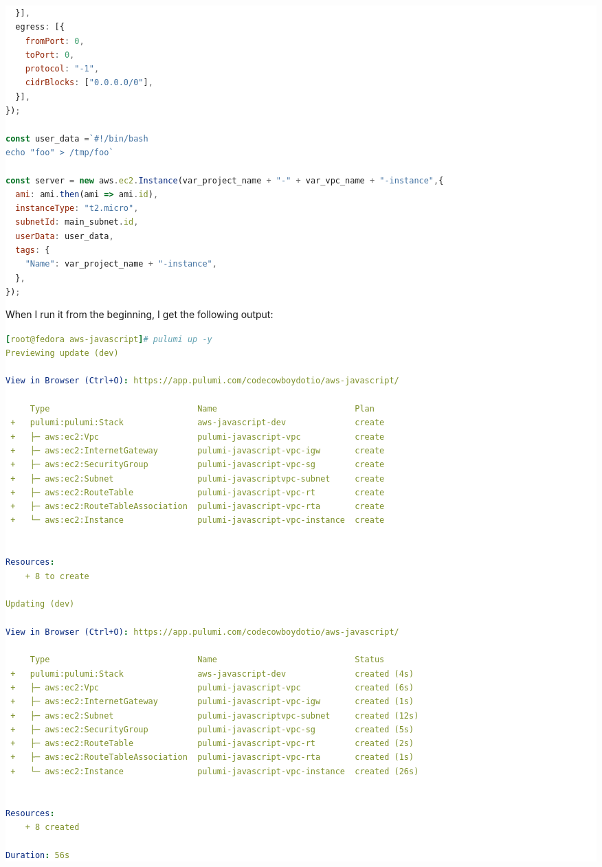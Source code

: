 ```JavaScript
  }],
  egress: [{
    fromPort: 0,
    toPort: 0,
    protocol: "-1",
    cidrBlocks: ["0.0.0.0/0"],
  }],
});

const user_data =`#!/bin/bash
echo "foo" > /tmp/foo`

const server = new aws.ec2.Instance(var_project_name + "-" + var_vpc_name + "-instance",{
  ami: ami.then(ami => ami.id),
  instanceType: "t2.micro",
  subnetId: main_subnet.id,
  userData: user_data,
  tags: {
    "Name": var_project_name + "-instance",
  },
});
```

When I run it from the beginning, I get the following output:

```Yaml
[root@fedora aws-javascript]# pulumi up -y
Previewing update (dev)

View in Browser (Ctrl+O): https://app.pulumi.com/codecowboydotio/aws-javascript/

     Type                              Name                            Plan
 +   pulumi:pulumi:Stack               aws-javascript-dev              create
 +   ├─ aws:ec2:Vpc                    pulumi-javascript-vpc           create
 +   ├─ aws:ec2:InternetGateway        pulumi-javascript-vpc-igw       create
 +   ├─ aws:ec2:SecurityGroup          pulumi-javascript-vpc-sg        create
 +   ├─ aws:ec2:Subnet                 pulumi-javascriptvpc-subnet     create
 +   ├─ aws:ec2:RouteTable             pulumi-javascript-vpc-rt        create
 +   ├─ aws:ec2:RouteTableAssociation  pulumi-javascript-vpc-rta       create
 +   └─ aws:ec2:Instance               pulumi-javascript-vpc-instance  create


Resources:
    + 8 to create

Updating (dev)

View in Browser (Ctrl+O): https://app.pulumi.com/codecowboydotio/aws-javascript/

     Type                              Name                            Status
 +   pulumi:pulumi:Stack               aws-javascript-dev              created (4s)
 +   ├─ aws:ec2:Vpc                    pulumi-javascript-vpc           created (6s)
 +   ├─ aws:ec2:InternetGateway        pulumi-javascript-vpc-igw       created (1s)
 +   ├─ aws:ec2:Subnet                 pulumi-javascriptvpc-subnet     created (12s)
 +   ├─ aws:ec2:SecurityGroup          pulumi-javascript-vpc-sg        created (5s)
 +   ├─ aws:ec2:RouteTable             pulumi-javascript-vpc-rt        created (2s)
 +   ├─ aws:ec2:RouteTableAssociation  pulumi-javascript-vpc-rta       created (1s)
 +   └─ aws:ec2:Instance               pulumi-javascript-vpc-instance  created (26s)


Resources:
    + 8 created

Duration: 56s
```